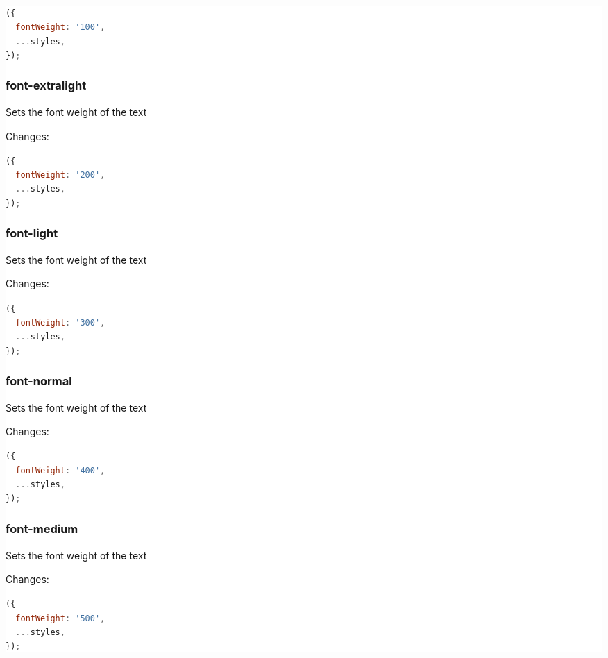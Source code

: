 ```js
({
  fontWeight: '100',
  ...styles,
});
```

### font-extralight

Sets the font weight of the text

Changes:

```js
({
  fontWeight: '200',
  ...styles,
});
```

### font-light

Sets the font weight of the text

Changes:

```js
({
  fontWeight: '300',
  ...styles,
});
```

### font-normal

Sets the font weight of the text

Changes:

```js
({
  fontWeight: '400',
  ...styles,
});
```

### font-medium

Sets the font weight of the text

Changes:

```js
({
  fontWeight: '500',
  ...styles,
});
```
